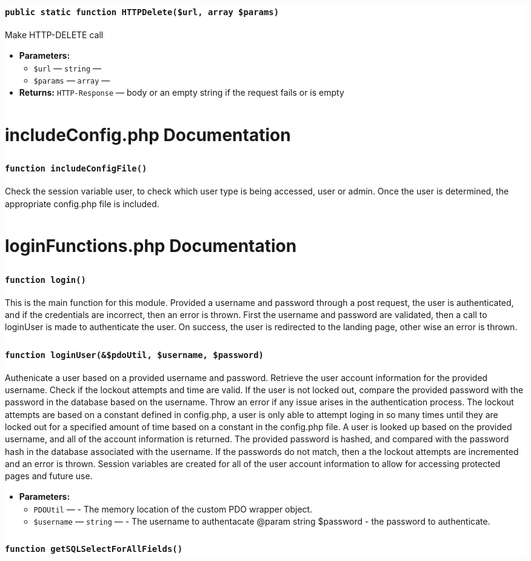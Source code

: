 ### `public static function HTTPDelete($url, array $params)`

Make HTTP-DELETE call

 * **Parameters:**
   * `$url` — `string` — 
   * `$params` — `array` — 
 * **Returns:** `HTTP-Response` — body or an empty string if the request fails or is empty


#

# includeConfig.php Documentation

### `function includeConfigFile()`

Check the session variable user, to check which user type is being accessed, user or admin. Once the user is determined, the appropriate config.php file is included.


#

# loginFunctions.php Documentation

### `function login()`

This is the main function for this module. Provided a username and password through a post request, the user is authenticated, and if the credentials are incorrect, then an error is thrown. First the username and password are validated, then a call to loginUser is made to authenticate the user. On success, the user is redirected to the landing page, other wise an error is thrown.

### `function loginUser(&$pdoUtil, $username, $password)`

Authenicate a user based on a provided username and password. Retrieve the user account information for the provided username. Check if the lockout attempts and time are valid. If the user is not locked out, compare the provided password with the password in the database based on the username. Throw an error if any issue arises in the authentication process. The lockout attempts are based on a constant defined in config.php, a user is only able to attempt loging in so many times until they are locked out for a specified amount of time based on a constant in the config.php file. A user is looked up based on the provided username, and all of the account information is returned. The provided password is hashed, and compared with the password hash in the database associated with the username. If the passwords do not match, then a the lockout attempts are incremented and an error is thrown. Session variables are created for all of the user account information to allow for accessing protected pages and future use.

 * **Parameters:**
   * `PDOUtil` — - The memory location of the custom PDO wrapper object.
   * `$username` — `string` — - The username to authentacate
 @param string $password - the password to authenticate.

### `function getSQLSelectForAllFields()`
